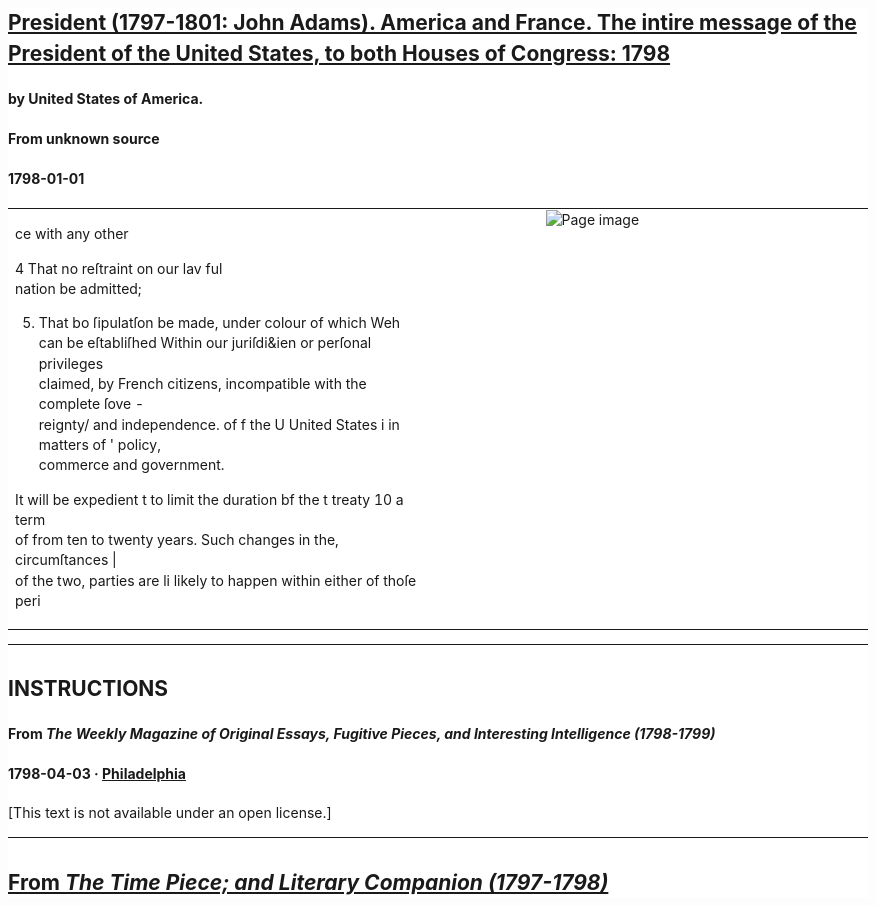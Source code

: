 
## [President (1797-1801: John Adams). America and France. The intire message of the President of the United States, to both Houses of Congress:  1798](https://archive.org/details/bim_eighteenth-century_president-1797-1801-jo_united-states-of-america_1798/page/n68/mode/1up?view=theater)

#### by United States of America.

#### From unknown source

#### 1798-01-01

<table style="width: 100%;"><tr><td style="width: 50%">

  
ce with any other  
  
4 That no reſtraint on our lav ful  
nation be admitted;  
  
5. That bo ſipulatſon be made, under colour of which Weh  
can be eſtabliſhed Within our juriſdi&amp;ien or perſonal privileges  
claimed, by French citizens, incompatible with the complete ſove -  
reignty/ and independence. of f the U United States i in matters of &#x27; policy,  
commerce and government.  
  
It will be expedient t to limit the duration bf the t treaty 10 a term  
of from ten to twenty years. Such changes in the, circumſtances |  
of the two, parties are li likely to happen within either of thoſe peri
</td><td style="width: 50%; max-height: 75%; margin: auto; display: block;">
<img alt="Page image" src="https://iiif.archive.org/image/iiif/2/bim_eighteenth-century_president-1797-1801-jo_united-states-of-america_1798%2Fbim_eighteenth-century_president-1797-1801-jo_united-states-of-america_1798_jp2.zip%2Fbim_eighteenth-century_president-1797-1801-jo_united-states-of-america_1798_jp2%2Fbim_eighteenth-century_president-1797-1801-jo_united-states-of-america_1798_0068.jp2/pct:11.008991008991009,50.71393998063892,68.07192807192807,21.212487899322362/!600,600/0/default.jpg"/>
</td>
</tr></table>

---

## INSTRUCTIONS

#### From _The Weekly Magazine of Original Essays, Fugitive Pieces, and Interesting Intelligence (1798-1799)_

#### 1798-04-03 &middot; [Philadelphia](http://dbpedia.org/resource/Philadelphia)

[This text is not available under an open license.]

---

## [From _The Time Piece; and Literary Companion (1797-1798)_](https://archive.org/details/sim_time-piece_1798-04-16_2_92/page/n2/mode/1up?view=theater)

